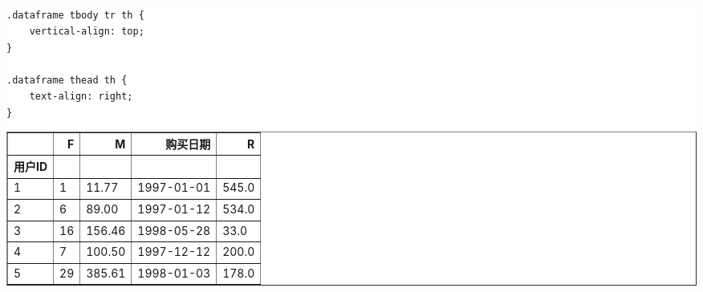     .dataframe tbody tr th {
        vertical-align: top;
    }
    
    .dataframe thead th {
        text-align: right;
    }
</style>
<table border="1" class="dataframe">
  <thead>
    <tr style="text-align: right;">
      <th></th>
      <th>F</th>
      <th>M</th>
      <th>购买日期</th>
      <th>R</th>
    </tr>
    <tr>
      <th>用户ID</th>
      <th></th>
      <th></th>
      <th></th>
      <th></th>
    </tr>
  </thead>
  <tbody>
    <tr>
      <td>1</td>
      <td>1</td>
      <td>11.77</td>
      <td>1997-01-01</td>
      <td>545.0</td>
    </tr>
    <tr>
      <td>2</td>
      <td>6</td>
      <td>89.00</td>
      <td>1997-01-12</td>
      <td>534.0</td>
    </tr>
    <tr>
      <td>3</td>
      <td>16</td>
      <td>156.46</td>
      <td>1998-05-28</td>
      <td>33.0</td>
    </tr>
    <tr>
      <td>4</td>
      <td>7</td>
      <td>100.50</td>
      <td>1997-12-12</td>
      <td>200.0</td>
    </tr>
    <tr>
      <td>5</td>
      <td>29</td>
      <td>385.61</td>
      <td>1998-01-03</td>
      <td>178.0</td>
    </tr>
  </tbody>
</table>
</div>